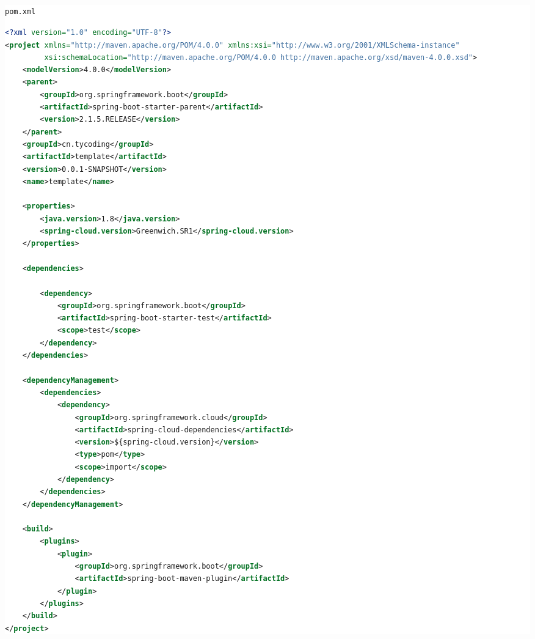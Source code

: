 `pom.xml`

```xml
<?xml version="1.0" encoding="UTF-8"?>
<project xmlns="http://maven.apache.org/POM/4.0.0" xmlns:xsi="http://www.w3.org/2001/XMLSchema-instance"
         xsi:schemaLocation="http://maven.apache.org/POM/4.0.0 http://maven.apache.org/xsd/maven-4.0.0.xsd">
    <modelVersion>4.0.0</modelVersion>
    <parent>
        <groupId>org.springframework.boot</groupId>
        <artifactId>spring-boot-starter-parent</artifactId>
        <version>2.1.5.RELEASE</version>
    </parent>
    <groupId>cn.tycoding</groupId>
    <artifactId>template</artifactId>
    <version>0.0.1-SNAPSHOT</version>
    <name>template</name>

    <properties>
        <java.version>1.8</java.version>
        <spring-cloud.version>Greenwich.SR1</spring-cloud.version>
    </properties>

    <dependencies>

        <dependency>
            <groupId>org.springframework.boot</groupId>
            <artifactId>spring-boot-starter-test</artifactId>
            <scope>test</scope>
        </dependency>
    </dependencies>

    <dependencyManagement>
        <dependencies>
            <dependency>
                <groupId>org.springframework.cloud</groupId>
                <artifactId>spring-cloud-dependencies</artifactId>
                <version>${spring-cloud.version}</version>
                <type>pom</type>
                <scope>import</scope>
            </dependency>
        </dependencies>
    </dependencyManagement>

    <build>
        <plugins>
            <plugin>
                <groupId>org.springframework.boot</groupId>
                <artifactId>spring-boot-maven-plugin</artifactId>
            </plugin>
        </plugins>
    </build>
</project>
```
